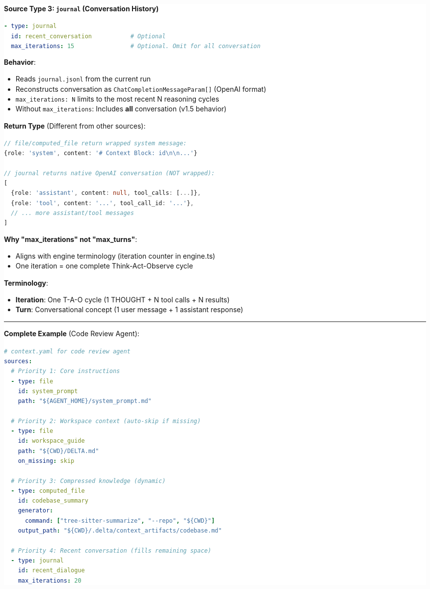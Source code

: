 
**Source Type 3: `journal` (Conversation History)**

```yaml
- type: journal
  id: recent_conversation           # Optional
  max_iterations: 15                # Optional. Omit for all conversation
```

**Behavior**:
- Reads `journal.jsonl` from the current run
- Reconstructs conversation as `ChatCompletionMessageParam[]` (OpenAI format)
- `max_iterations: N` limits to the most recent N reasoning cycles
- Without `max_iterations`: Includes **all** conversation (v1.5 behavior)

**Return Type** (Different from other sources):
```typescript
// file/computed_file return wrapped system message:
{role: 'system', content: '# Context Block: id\n\n...'}

// journal returns native OpenAI conversation (NOT wrapped):
[
  {role: 'assistant', content: null, tool_calls: [...]},
  {role: 'tool', content: '...', tool_call_id: '...'},
  // ... more assistant/tool messages
]
```

**Why "max_iterations" not "max_turns"**:
- Aligns with engine terminology (iteration counter in engine.ts)
- One iteration = one complete Think-Act-Observe cycle

**Terminology**:
- **Iteration**: One T-A-O cycle (1 THOUGHT + N tool calls + N results)
- **Turn**: Conversational concept (1 user message + 1 assistant response)

---

**Complete Example** (Code Review Agent):
```yaml
# context.yaml for code review agent
sources:
  # Priority 1: Core instructions
  - type: file
    id: system_prompt
    path: "${AGENT_HOME}/system_prompt.md"

  # Priority 2: Workspace context (auto-skip if missing)
  - type: file
    id: workspace_guide
    path: "${CWD}/DELTA.md"
    on_missing: skip

  # Priority 3: Compressed knowledge (dynamic)
  - type: computed_file
    id: codebase_summary
    generator:
      command: ["tree-sitter-summarize", "--repo", "${CWD}"]
    output_path: "${CWD}/.delta/context_artifacts/codebase.md"

  # Priority 4: Recent conversation (fills remaining space)
  - type: journal
    id: recent_dialogue
    max_iterations: 20
```
